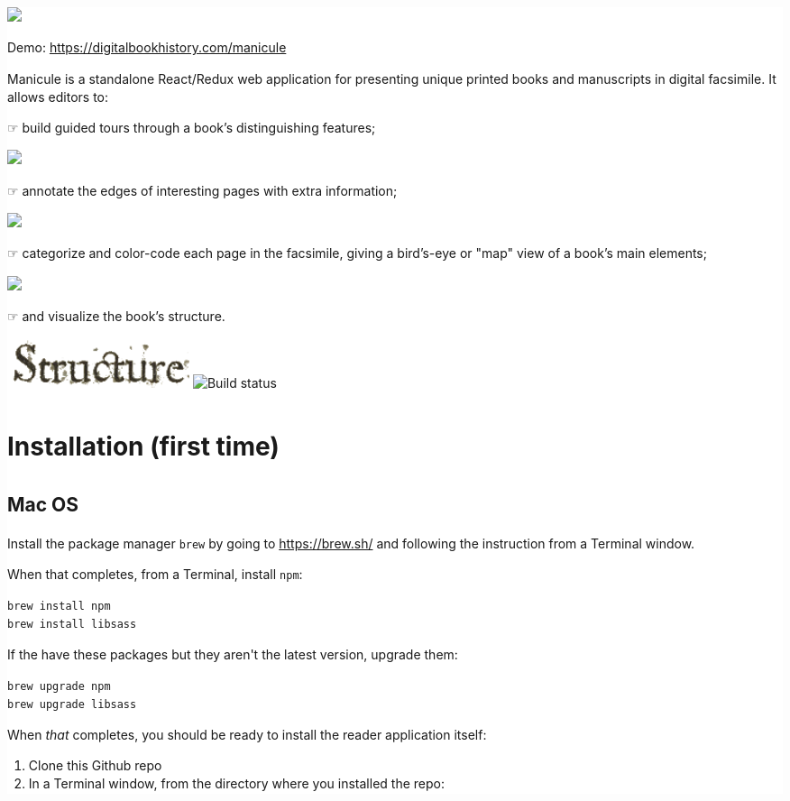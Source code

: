 <img src="app/images/manicule.png">

Demo: <a href="https://digitalbookhistory.com/manicule">https://digitalbookhistory.com/manicule</a>

Manicule is a standalone React/Redux web application for presenting unique printed books and manuscripts in digital facsimile. It allows editors to:

☞ build guided tours through a book’s distinguishing features;

<img src="app/images/tour.png">

☞ annotate the edges of interesting pages with extra information;

<img src="app/images/marginalia.png">

☞ categorize and color-code each page in the facsimile, giving a bird’s-eye or "map" view of a book’s main elements;

<img src="app/images/map.png">

☞ and visualize the book’s structure.

<img src="app/images/structure.png">

<img src="https://travis-ci.org/lizadaly/used-books-reader.svg?branch=master" alt="Build status">

# Installation (first time)

## Mac OS

Install the package manager `brew` by going to https://brew.sh/ and following the instruction from a Terminal window.

When that completes, from a Terminal, install `npm`:

```
brew install npm
brew install libsass
```

If the have these packages but they aren't the latest version, upgrade them:

```
brew upgrade npm
brew upgrade libsass
```

When _that_ completes, you should be ready to install the reader application itself:

1. Clone this Github repo
2. In a Terminal window, from the directory where you installed the repo:
